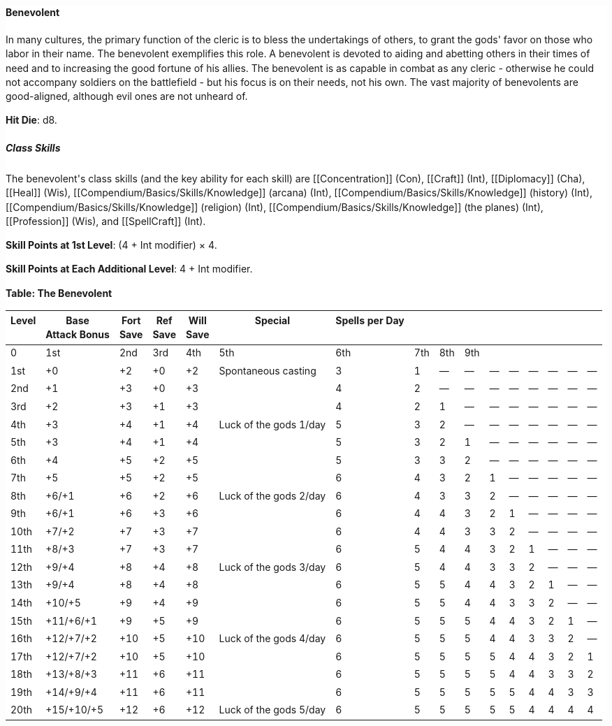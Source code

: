   

#### Benevolent

In many cultures, the primary function of the cleric is to bless the undertakings of others, to grant the gods' favor on those who labor in their name. The benevolent exemplifies this role. A benevolent is devoted to aiding and abetting others in their times of need and to increasing the good fortune of his allies. The benevolent is as capable in combat as any cleric - otherwise he could not accompany soldiers on the battlefield - but his focus is on their needs, not his own. The vast majority of benevolents are good-aligned, although evil ones are not unheard of.

**Hit Die**: d8.

##### Class Skills

The benevolent's class skills (and the key ability for each skill) are [[Concentration]] (Con), [[Craft]] (Int), [[Diplomacy]] (Cha), [[Heal]] (Wis), [[Compendium/Basics/Skills/Knowledge]] (arcana) (Int), [[Compendium/Basics/Skills/Knowledge]] (history) (Int), [[Compendium/Basics/Skills/Knowledge]] (religion) (Int), [[Compendium/Basics/Skills/Knowledge]] (the planes) (Int), [[Profession]] (Wis), and [[SpellCraft]] (Int).

**Skill Points at 1st Level**: (4 + Int modifier) × 4.

**Skill Points at Each Additional Level**: 4 + Int modifier.

  

**Table: The Benevolent**

|Level|Base  <br>Attack Bonus|Fort  <br>Save|Ref  <br>Save|Will  <br>Save|Special|Spells per Day|   |   |   |   |   |   |   |   |   |
|---|---|---|---|---|---|---|---|---|---|---|---|---|---|---|---|
|0|1st|2nd|3rd|4th|5th|6th|7th|8th|9th|
|1st|+0|+2|+0|+2|Spontaneous casting|3|1|—|—|—|—|—|—|—|—|
|2nd|+1|+3|+0|+3||4|2|—|—|—|—|—|—|—|—|
|3rd|+2|+3|+1|+3||4|2|1|—|—|—|—|—|—|—|
|4th|+3|+4|+1|+4|Luck of the gods 1/day|5|3|2|—|—|—|—|—|—|—|
|5th|+3|+4|+1|+4||5|3|2|1|—|—|—|—|—|—|
|6th|+4|+5|+2|+5||5|3|3|2|—|—|—|—|—|—|
|7th|+5|+5|+2|+5||6|4|3|2|1|—|—|—|—|—|
|8th|+6/+1|+6|+2|+6|Luck of the gods 2/day|6|4|3|3|2|—|—|—|—|—|
|9th|+6/+1|+6|+3|+6||6|4|4|3|2|1|—|—|—|—|
|10th|+7/+2|+7|+3|+7||6|4|4|3|3|2|—|—|—|—|
|11th|+8/+3|+7|+3|+7||6|5|4|4|3|2|1|—|—|—|
|12th|+9/+4|+8|+4|+8|Luck of the gods 3/day|6|5|4|4|3|3|2|—|—|—|
|13th|+9/+4|+8|+4|+8||6|5|5|4|4|3|2|1|—|—|
|14th|+10/+5|+9|+4|+9||6|5|5|4|4|3|3|2|—|—|
|15th|+11/+6/+1|+9|+5|+9||6|5|5|5|4|4|3|2|1|—|
|16th|+12/+7/+2|+10|+5|+10|Luck of the gods 4/day|6|5|5|5|4|4|3|3|2|—|
|17th|+12/+7/+2|+10|+5|+10||6|5|5|5|5|4|4|3|2|1|
|18th|+13/+8/+3|+11|+6|+11||6|5|5|5|5|4|4|3|3|2|
|19th|+14/+9/+4|+11|+6|+11||6|5|5|5|5|5|4|4|3|3|
|20th|+15/+10/+5|+12|+6|+12|Luck of the gods 5/day|6|5|5|5|5|5|4|4|4|4|
